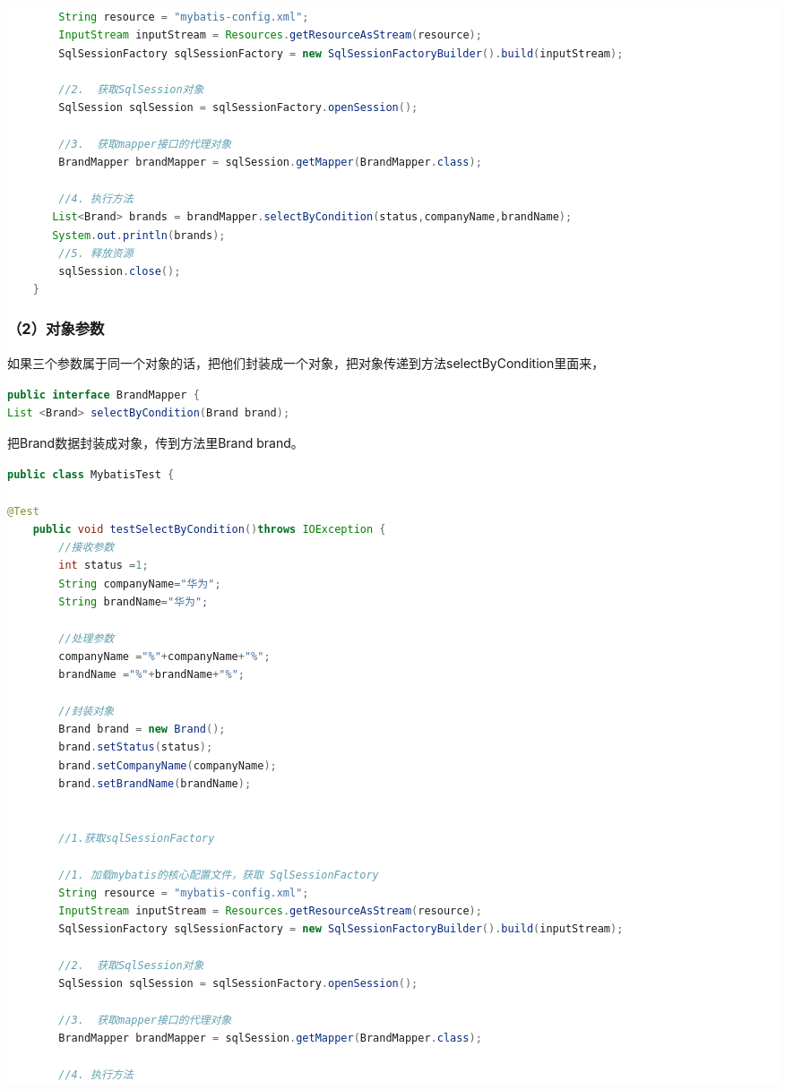```java
        String resource = "mybatis-config.xml";
        InputStream inputStream = Resources.getResourceAsStream(resource);
        SqlSessionFactory sqlSessionFactory = new SqlSessionFactoryBuilder().build(inputStream);

        //2.  获取SqlSession对象
        SqlSession sqlSession = sqlSessionFactory.openSession();

        //3.  获取mapper接口的代理对象
        BrandMapper brandMapper = sqlSession.getMapper(BrandMapper.class);

        //4. 执行方法
       List<Brand> brands = brandMapper.selectByCondition(status,companyName,brandName);
       System.out.println(brands);
        //5. 释放资源
        sqlSession.close();
    }
```



### （2）对象参数

如果三个参数属于同一个对象的话，把他们封装成一个对象，把对象传递到方法selectByCondition里面来，

```java
public interface BrandMapper {
List <Brand> selectByCondition(Brand brand);
```

把Brand数据封装成对象，传到方法里Brand brand。

```java
public class MybatisTest {
    
@Test
    public void testSelectByCondition()throws IOException {
        //接收参数
        int status =1;
        String companyName="华为";
        String brandName="华为";

        //处理参数
        companyName ="%"+companyName+"%";
        brandName ="%"+brandName+"%";

        //封装对象
        Brand brand = new Brand();
        brand.setStatus(status);
        brand.setCompanyName(companyName);
        brand.setBrandName(brandName);


        //1.获取sqlSessionFactory

        //1. 加载mybatis的核心配置文件，获取 SqlSessionFactory
        String resource = "mybatis-config.xml";
        InputStream inputStream = Resources.getResourceAsStream(resource);
        SqlSessionFactory sqlSessionFactory = new SqlSessionFactoryBuilder().build(inputStream);

        //2.  获取SqlSession对象
        SqlSession sqlSession = sqlSessionFactory.openSession();

        //3.  获取mapper接口的代理对象
        BrandMapper brandMapper = sqlSession.getMapper(BrandMapper.class);

        //4. 执行方法
```